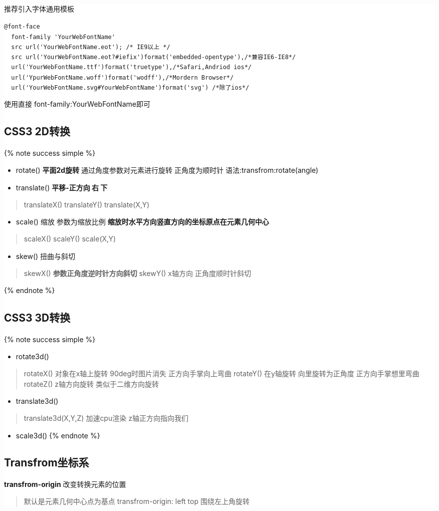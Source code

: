 推荐引入字体通用模板
```stylus
@font-face
  font-family 'YourWebFontName'
  src url('YourWebFontName.eot'); /* IE9以上 */
  src url('YourWebFontName.eot?#iefix')format('embedded-opentype'),/*兼容IE6-IE8*/
  url('YourWebFontName.ttf')format('truetype'),/*Safari,Andriod ios*/
  url('YpurWebFontName.woff')format('wodff'),/*Mordern Browser*/
  url('YourWebFontName.svg#YourWebFontName')format('svg') /*除了ios*/
```
使用直接 font-family:YourWebFontName即可


## CSS3 2D转换
{% note success simple %}
- rotate() **平面2d旋转**
  通过角度参数对元素进行旋转 正角度为顺时针
  语法:transfrom:rotate(angle)

- translate() **平移-正方向 右 下**
> translateX()
> translateY()
> translate(X,Y)


- scale() 缩放 参数为缩放比例  **缩放时水平方向竖直方向的坐标原点在元素几何中心**
> scaleX()
> scaleY()
> scale(X,Y)

- skew() 扭曲与斜切
> skewX()  **参数正角度逆时针方向斜切**
> skewY()  x轴方向 正角度顺时针斜切

  {% endnote %}

## CSS3 3D转换

{% note success simple %}
- rotate3d()
> rotateX() 对象在x轴上旋转 90deg时图片消失 正方向手掌向上弯曲
> rotateY() 在y轴旋转 向里旋转为正角度 正方向手掌想里弯曲
> rotateZ() z轴方向旋转 类似于二维方向旋转 

- translate3d()
> translate3d(X,Y,Z) 加速cpu渲染 z轴正方向指向我们

- scale3d()
  {% endnote %}


## Transfrom坐标系
**transfrom-origin**
  改变转换元素的位置
> 默认是元素几何中心点为基点 
> transfrom-origin: left top 围绕左上角旋转
